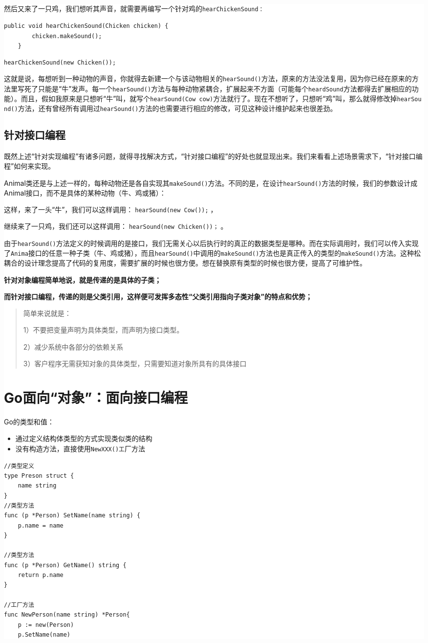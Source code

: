 然后又来了一只鸡，我们想听其声音，就需要再编写一个针对鸡的`hearChickenSound：`

```
public void hearChickenSound(Chicken chicken) {
        chicken.makeSound();
    }
```

`hearChickenSound(new Chicken());` 

这就是说，每想听到一种动物的声音，你就得去新建一个与该动物相关的`hearSound()`方法，原来的方法没法复用，因为你已经在原来的方法里写死了只能是“牛”发声。每一个`hearSound()`方法与每种动物紧耦合，扩展起来不方面（可能每个`heardSound`方法都得去扩展相应的功能）。而且，假如我原来是只想听“牛”叫，就写个`hearSound(Cow cow)`方法就行了。现在不想听了，只想听“鸡”叫，那么就得修改掉`hearSound()`方法，还有曾经所有调用过`hearSound()`方法的也需要进行相应的修改，可见这种设计维护起来也很差劲。

## 针对接口编程

既然上述“针对实现编程”有诸多问题，就得寻找解决方式，“针对接口编程”的好处也就显现出来。我们来看看上述场景需求下，“针对接口编程”如何来实现。

Animal类还是与上述一样的，每种动物还是各自实现其`makeSound()`方法。不同的是，在设计`hearSound()`方法的时候，我们的参数设计成Animal接口，而不是具体的某种动物（牛、鸡或猪）：

这样，来了一头“牛”，我们可以这样调用： `hearSound(new Cow());` ，

继续来了一只鸡，我们还可以这样调用： `hearSound(new Chicken())；` 。

由于`hearSound()`方法定义的时候调用的是接口，我们无需关心以后执行时的真正的数据类型是哪种。而在实际调用时，我们可以传入实现了`Anima`接口的任意一种子类（牛、鸡或猪），而且`hearSound()`中调用的`makeSound()`方法也是真正传入的类型的`makeSound()`方法。这种松耦合的设计理念提高了代码的复用度，需要扩展的时候也很方便。想在替换原有类型的时候也很方便，提高了可维护性。

**针对对象编程简单地说，就是传递的是具体的子类；**

**而针对接口编程，传递的则是父类引用，这样便可发挥多态性“父类引用指向子类对象”的特点和优势；**

> 简单来说就是：
>
> 1）不要把变量声明为具体类型，而声明为接口类型。
>
> 2）减少系统中各部分的依赖关系
>
> 3）客户程序无需获知对象的具体类型，只需要知道对象所具有的具体接口
>
> 

# Go面向“对象”：面向接口编程

Go的类型和值：

- 通过定义结构体类型的方式实现类似类的结构
- 没有构造方法，直接使用`NewXXX()工`厂方法

```
//类型定义
type Preson struct {
    name string
}
//类型方法
func (p *Person) SetName(name string) {
    p.name = name
}

//类型方法
func (p *Person) GetName() string {
    return p.name
}

//工厂方法
func NewPerson(name string) *Person{
    p := new(Person)
    p.SetName(name)
```